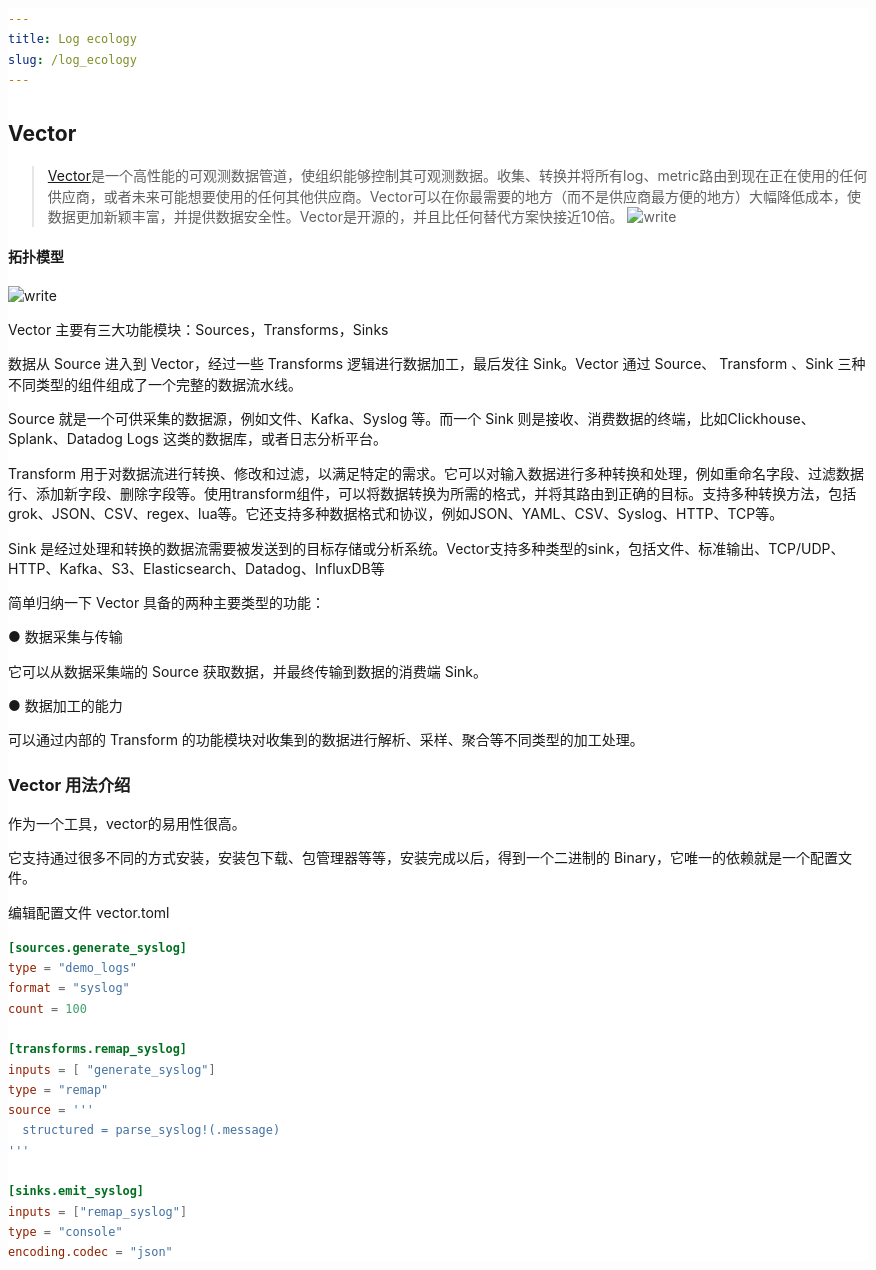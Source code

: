 ```yaml
---
title: Log ecology
slug: /log_ecology
---
```


## Vector

> [Vector](https://github.com/vectordotdev/vector)是一个高性能的可观测数据管道，使组织能够控制其可观测数据。收集、转换并将所有log、metric路由到现在正在使用的任何供应商，或者未来可能想要使用的任何其他供应商。Vector可以在你最需要的地方（而不是供应商最方便的地方）大幅降低成本，使数据更加新颖丰富，并提供数据安全性。Vector是开源的，并且比任何替代方案快接近10倍。
> ![write](/img/vector_concept.png)

#### 拓扑模型

![write](/img/vector_topology.png)

Vector 主要有三大功能模块：Sources，Transforms，Sinks

数据从 Source 进入到 Vector，经过一些 Transforms 逻辑进行数据加工，最后发往 Sink。Vector 通过 Source、 Transform 、Sink 三种不同类型的组件组成了一个完整的数据流水线。

Source 就是一个可供采集的数据源，例如文件、Kafka、Syslog 等。而一个 Sink 则是接收、消费数据的终端，比如Clickhouse、Splank、Datadog Logs 这类的数据库，或者日志分析平台。

Transform 用于对数据流进行转换、修改和过滤，以满足特定的需求。它可以对输入数据进行多种转换和处理，例如重命名字段、过滤数据行、添加新字段、删除字段等。使用transform组件，可以将数据转换为所需的格式，并将其路由到正确的目标。支持多种转换方法，包括grok、JSON、CSV、regex、lua等。它还支持多种数据格式和协议，例如JSON、YAML、CSV、Syslog、HTTP、TCP等。

Sink 是经过处理和转换的数据流需要被发送到的目标存储或分析系统。Vector支持多种类型的sink，包括文件、标准输出、TCP/UDP、HTTP、Kafka、S3、Elasticsearch、Datadog、InfluxDB等

简单归纳一下 Vector 具备的两种主要类型的功能：

● 数据采集与传输

它可以从数据采集端的 Source 获取数据，并最终传输到数据的消费端 Sink。

● 数据加工的能力

可以通过内部的 Transform 的功能模块对收集到的数据进行解析、采样、聚合等不同类型的加工处理。

### Vector 用法介绍

作为一个工具，vector的易用性很高。

它支持通过很多不同的方式安装，安装包下载、包管理器等等，安装完成以后，得到一个二进制的 Binary，它唯一的依赖就是一个配置文件。

编辑配置文件 vector.toml

```toml
[sources.generate_syslog]
type = "demo_logs"
format = "syslog"
count = 100

[transforms.remap_syslog]
inputs = [ "generate_syslog"]
type = "remap"
source = '''
  structured = parse_syslog!(.message)
'''

[sinks.emit_syslog]
inputs = ["remap_syslog"]
type = "console"
encoding.codec = "json"

```